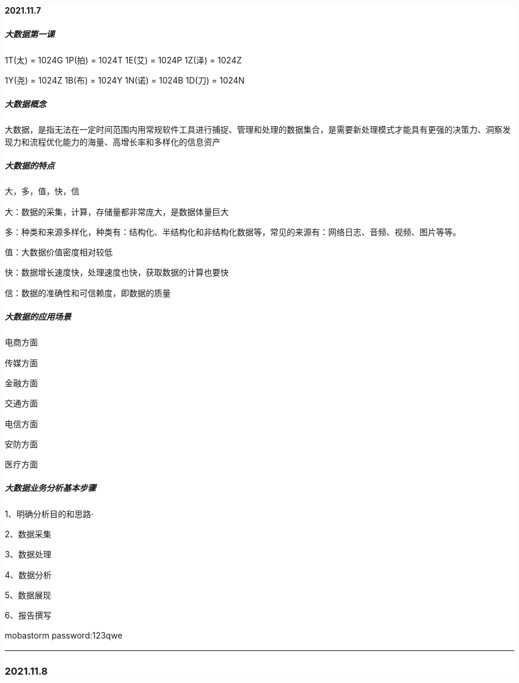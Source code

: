 #### 2021.11.7

##### 大数据第一课

1T(太) = 1024G 1P(拍) = 1024T 1E(艾) = 1024P 1Z(泽) = 1024Z

1Y(尧) = 1024Z 1B(布) = 1024Y 1N(诺) = 1024B 1D(刀) = 1024N

##### 大数据概念

大数据，是指无法在一定时间范围内用常规软件工具进行捕捉、管理和处理的数据集合，是需要新处理模式才能具有更强的决策力、洞察发现力和流程优化能力的海量、高增长率和多样化的信息资产

##### 大数据的特点

大，多，值，快，信

大：数据的采集，计算，存储量都非常庞大，是数据体量巨大

多：种类和来源多样化，种类有：结构化、半结构化和非结构化数据等，常见的来源有：网络日志、音频、视频、图片等等。

值：大数据价值密度相对较低

快：数据增长速度快，处理速度也快，获取数据的计算也要快

信：数据的准确性和可信赖度，即数据的质量

##### 大数据的应用场景

电商方面

传媒方面

金融方面

交通方面

电信方面

安防方面

医疗方面

##### 大数据业务分析基本步骤

1、明确分析目的和思路·

2、数据采集

3、数据处理

4、数据分析

5、数据展现

6、报告撰写

mobastorm password:123qwe

---

### 2021.11.8
